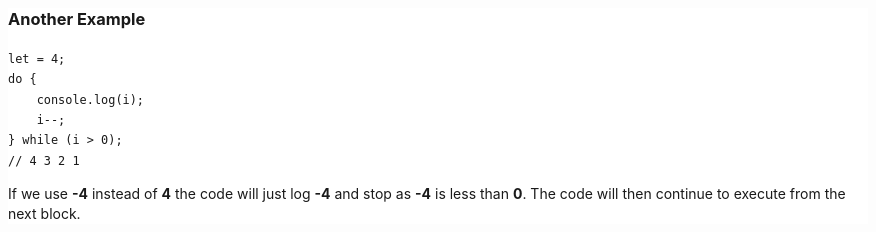 ### Another Example
```
let = 4;
do {
	console.log(i);
	i--;
} while (i > 0);
// 4 3 2 1
```
If we use **-4** instead of **4** the code will just log **-4** and stop as **-4** is less than **0**. The code will then continue to execute from the next block.